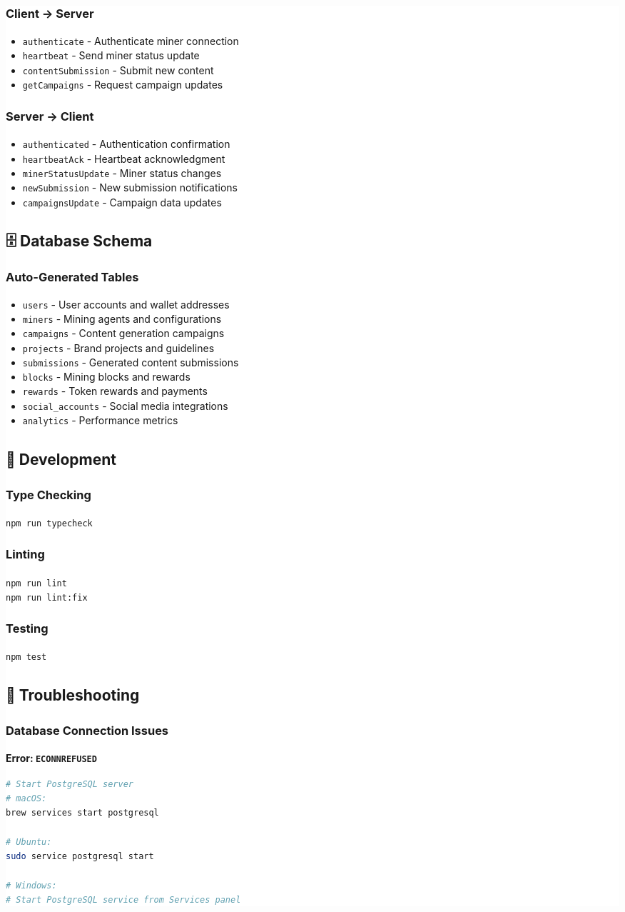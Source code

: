 ### Client → Server
- `authenticate` - Authenticate miner connection
- `heartbeat` - Send miner status update
- `contentSubmission` - Submit new content
- `getCampaigns` - Request campaign updates

### Server → Client
- `authenticated` - Authentication confirmation
- `heartbeatAck` - Heartbeat acknowledgment
- `minerStatusUpdate` - Miner status changes
- `newSubmission` - New submission notifications
- `campaignsUpdate` - Campaign data updates

## 🗄️ Database Schema

### Auto-Generated Tables
- `users` - User accounts and wallet addresses
- `miners` - Mining agents and configurations
- `campaigns` - Content generation campaigns
- `projects` - Brand projects and guidelines
- `submissions` - Generated content submissions
- `blocks` - Mining blocks and rewards
- `rewards` - Token rewards and payments
- `social_accounts` - Social media integrations
- `analytics` - Performance metrics

## 🧪 Development

### Type Checking
```bash
npm run typecheck
```

### Linting
```bash
npm run lint
npm run lint:fix
```

### Testing
```bash
npm test
```

## 🔧 Troubleshooting

### Database Connection Issues

**Error: `ECONNREFUSED`**
```bash
# Start PostgreSQL server
# macOS:
brew services start postgresql

# Ubuntu:
sudo service postgresql start

# Windows:
# Start PostgreSQL service from Services panel
```
